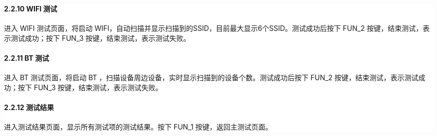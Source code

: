 #### 2.2.10 WIFI 测试

进入 WIFI 测试页面，将启动 WIFI，自动扫描并显示扫描到的SSID，目前最大显示6个SSID。测试成功后按下 FUN_2 按键，结束测试，表示测试成功；按下 FUN_3 按键，结束测试，表示测试失败。

#### 2.2.11 BT 测试

进入 BT 测试页面，将启动 BT ，扫描设备周边设备，实时显示扫描到的设备个数。测试成功后按下 FUN_2 按键，结束测试，表示测试成功；按下 FUN_3 按键，结束测试，表示测试失败。

#### 2.2.12 测试结果

进入测试结果页面，显示所有测试项的测试结果。按下 FUN_1 按键，返回主测试页面。

